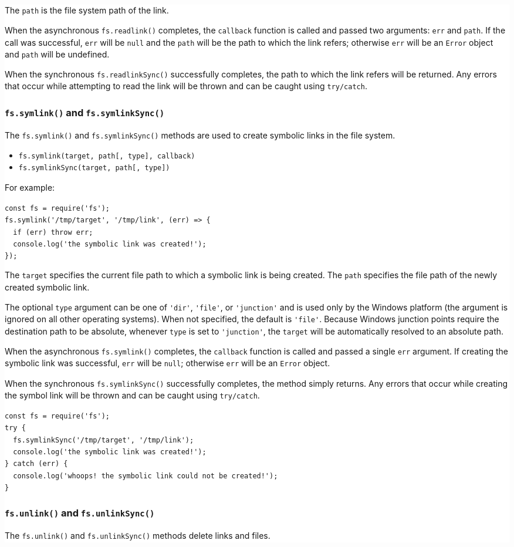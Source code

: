 The `path` is the file system path of the link.

When the asynchronous `fs.readlink()` completes, the `callback` function is
called and passed two arguments: `err` and `path`. If the call was successful,
`err` will be `null` and the `path` will be the path to which the link refers;
otherwise `err` will be an `Error` object and `path` will be undefined.

When the synchronous `fs.readlinkSync()` successfully completes, the path to
which the link refers will be returned. Any errors that occur while attempting
to read the link will be thrown and can be caught using `try/catch`.

### `fs.symlink()` and `fs.symlinkSync()`

The `fs.symlink()` and `fs.symlinkSync()` methods are used to create symbolic
links in the file system.

- `fs.symlink(target, path[, type], callback)`
- `fs.symlinkSync(target, path[, type])`

For example:

    const fs = require('fs');
    fs.symlink('/tmp/target', '/tmp/link', (err) => {
      if (err) throw err;
      console.log('the symbolic link was created!');
    });

The `target` specifies the current file path to which a symbolic link is being
created. The `path` specifies the file path of the newly created symbolic link.

The optional `type` argument can be one of `'dir'`, `'file'`, or `'junction'`
and is used only by the Windows platform (the argument is ignored on all other
operating systems). When not specified, the default is `'file'`. Because
Windows junction points require the destination path to be absolute, whenever
`type` is set to `'junction'`, the `target` will be automatically resolved to
an absolute path.

When the asynchronous `fs.symlink()` completes, the `callback` function is
called and passed a single `err` argument. If creating the symbolic link was
successful, `err` will be `null`; otherwise `err` will be an `Error` object.

When the synchronous `fs.symlinkSync()` successfully completes, the method
simply returns. Any errors that occur while creating the symbol link will be
thrown and can be caught using `try/catch`.

    const fs = require('fs');
    try {
      fs.symlinkSync('/tmp/target', '/tmp/link');
      console.log('the symbolic link was created!');
    } catch (err) {
      console.log('whoops! the symbolic link could not be created!');
    }

### `fs.unlink()` and `fs.unlinkSync()`

The `fs.unlink()` and `fs.unlinkSync()` methods delete links and files.


[`Buffer.byteLength`]: buffer.html#buffer_class_method_buffer_bytelength_string_encoding
[`Buffer`]: buffer.html#buffer_buffer
[`fs.access()`]: fs.html#fs_checking_file_permissions
[`fs.accessSync()`]: fs.html#fs_checking_file_permissions
[`fs.appendFile()`]: fs.html#fs_fs_appendfile_and_fs_appendfilesync
[`fs.exists()`]: fs.html#fs_fs_exists_and_fs_existssync
[`fs.stat()`]: fs.html#fs_fs_stat_fs_lstat_and_fs_fstat
[`fs.statSync()`]: fs.html#fs_fs_stat_fs_lstat_and_fs_fstat
[`fs.fstat()`]: fs.html#fs_fs_stat_fs_lstat_and_fs_fstat
[`fs.lstat()`]: fs.html#fs_fs_stat_fs_lstat_and_fs_fstat
[`fs.FSWatcher`]: fs.html#fs_class_fs_fswatcher
[`fs.utimes()`]: fs.html#fs_fs_utimes_fs_utimessync_fs_futimes_and_fs_futimessync
[`fs.futimes()`]: fs.html#fs_fs_utimes_fs_utimessync_fs_futimes_and_fs_futimessync
[`fs.open()`]: fs.html#fs_fs_open_and_fs_opensync
[`fs.close()`]: fs.html#fs_fs_close_and_fs_closesync
[`fs.read()`]: fs.html#fs_fs_read_and_fs_readsync
[`fs.readFile`]: fs.html#fs_fs_readfile_and_fs_readfilesync
[`fs.Stats`]: fs.html#fs_class_fs_stats
[`fs.watch()`]: fs.html#fs_fs_watch
[`fs.write()`]: fs.html#fs_fs_write_and_fs_writesync
[`fs.writeFile()`]: fs.html#fs_fs_writefile_and_fs_writefilesync
[`net.Socket`]: net.html#net_class_net_socket
[`fs.ReadStream`]: fs.html#fs_class_fs_readstream
[`fs.WriteStream`]: fs.html#fs_class_fs_writestream
[`util.inspect(stats)`]: util.html#util_util_inspect_object_options
[MDN-Date-getTime]: https://developer.mozilla.org/en/JavaScript/Reference/Global_Objects/Date/getTime
[MDN-Date]: https://developer.mozilla.org/en/JavaScript/Reference/Global_Objects/Date
[Readable Streams]: stream.html#stream_class_stream_readable
[Writable Streams]: stream.html#stream_class_stream_writable
[File mode constants]: fs.html#fs_file_mode_constants
[`fsync`]: http://linux.die.net/man/2/fsync
[`EventEmitter`]: events.html
[Working with Different Filesystems]: https://github.com/nodejs/nodejs.org/blob/master/locale/en/docs/guides/working-with-different-filesystems.md